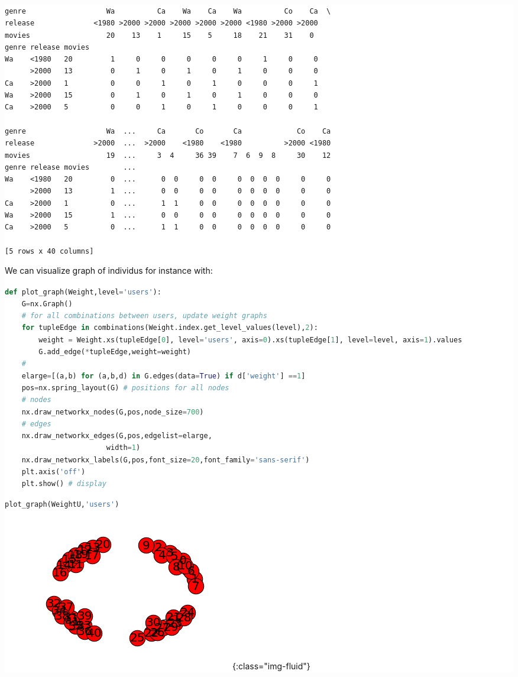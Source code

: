     genre                   Wa          Ca    Wa    Ca    Wa          Co    Ca  \
    release              <1980 >2000 >2000 >2000 >2000 >2000 <1980 >2000 >2000   
    movies                  20    13    1     15    5     18    21    31    0    
    genre release movies                                                         
    Wa    <1980   20         1     0     0     0     0     0     1     0     0   
          >2000   13         0     1     0     1     0     1     0     0     0   
    Ca    >2000   1          0     0     1     0     1     0     0     0     1   
    Wa    >2000   15         0     1     0     1     0     1     0     0     0   
    Ca    >2000   5          0     0     1     0     1     0     0     0     1   

    genre                   Wa  ...     Ca       Co       Ca             Co    Ca  
    release              >2000  ...  >2000    <1980    <1980          >2000 <1980  
    movies                  19  ...     3  4     36 39    7  6  9  8     30    12  
    genre release movies        ...                                                
    Wa    <1980   20         0  ...      0  0     0  0     0  0  0  0     0     0  
          >2000   13         1  ...      0  0     0  0     0  0  0  0     0     0  
    Ca    >2000   1          0  ...      1  1     0  0     0  0  0  0     0     0  
    Wa    >2000   15         1  ...      0  0     0  0     0  0  0  0     0     0  
    Ca    >2000   5          0  ...      1  1     0  0     0  0  0  0     0     0  

    [5 rows x 40 columns]


We can visualize graph of individus for instance with:


```python
def plot_graph(Weight,level='users'):
    G=nx.Graph()
    # for all combinations between users, update weight graphs
    for tupleEdge in combinations(Weight.index.get_level_values(level),2):
        weight = Weight.xs(tupleEdge[0], level='users', axis=0).xs(tupleEdge[1], level=level, axis=1).values
        G.add_edge(*tupleEdge,weight=weight)
    #
    elarge=[(a,b) for (a,b,d) in G.edges(data=True) if d['weight'] ==1]
    pos=nx.spring_layout(G) # positions for all nodes
    # nodes
    nx.draw_networkx_nodes(G,pos,node_size=700)
    # edges
    nx.draw_networkx_edges(G,pos,edgelist=elarge,
                        width=1)
    nx.draw_networkx_labels(G,pos,font_size=20,font_family='sans-serif')
    plt.axis('off')
    plt.show() # display
```


```python
plot_graph(WeightU,'users')
```

![devlopr starter template](/assets/img/posts/output_17_0.png){:class="img-fluid"}

